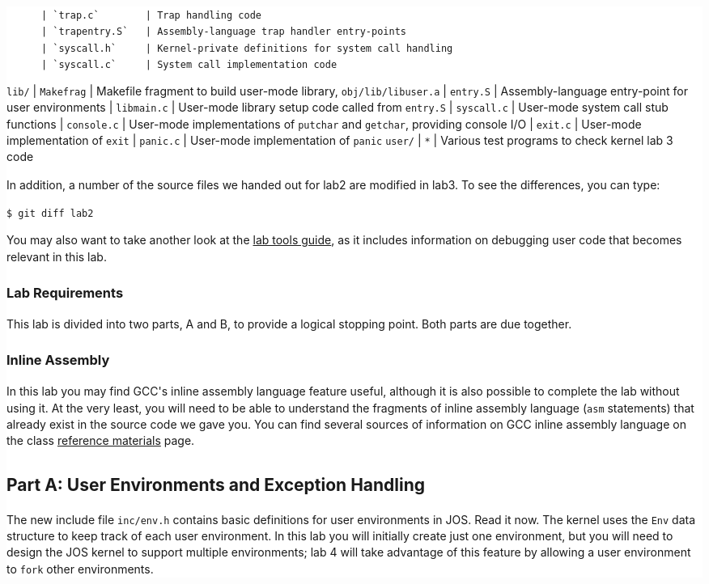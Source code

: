           | `trap.c`        | Trap handling code
          | `trapentry.S`   | Assembly-language trap handler entry-points
          | `syscall.h`     | Kernel-private definitions for system call handling
          | `syscall.c`     | System call implementation code
`lib/`    | `Makefrag`      | Makefile fragment to build user-mode library, `obj/lib/libuser.a`
          | `entry.S`       | Assembly-language entry-point for user environments
          | `libmain.c`     | User-mode library setup code called from `entry.S`
          | `syscall.c`     | User-mode system call stub functions
          | `console.c`     | User-mode implementations of `putchar` and `getchar`, providing console I/O
          | `exit.c`        | User-mode implementation of `exit`
          | `panic.c`       | User-mode implementation of `panic`
`user/`   | `*`             | Various test programs to check kernel lab 3 code

In addition, a number of the source files we handed out for lab2 are
modified in lab3. To see the differences, you can type:

```lab-sh
$ git diff lab2
```

You may also want to take another look at the [lab tools
guide](../../labguide.html), as it includes information on debugging
user code that becomes relevant in this lab.

### Lab Requirements

This lab is divided into two parts, A and B, to provide a logical
stopping point. Both parts are due together.

### Inline Assembly

In this lab you may find GCC's inline assembly language feature useful,
although it is also possible to complete the lab without using it. At
the very least, you will need to be able to understand the fragments of
inline assembly language (`asm` statements) that already exist in the
source code we gave you. You can find several sources of information on
GCC inline assembly language on the class [reference
materials](../../reference.html) page.

Part A: User Environments and Exception Handling
------------------------------------------------

The new include file `inc/env.h` contains basic definitions for user
environments in JOS. Read it now. The kernel uses the `Env` data
structure to keep track of each user environment. In this lab you will
initially create just one environment, but you will need to design the
JOS kernel to support multiple environments; lab 4 will take advantage
of this feature by allowing a user environment to `fork` other
environments.
